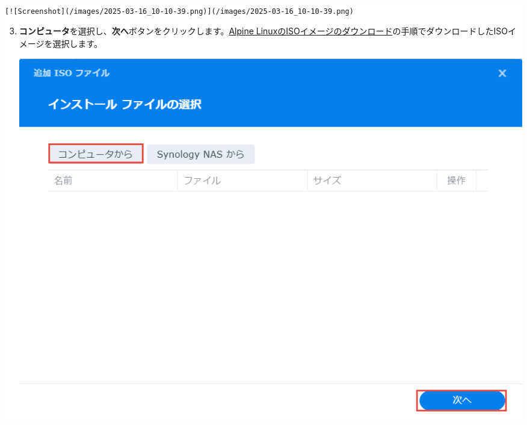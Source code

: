     [![Screenshot](/images/2025-03-16_10-10-39.png)](/images/2025-03-16_10-10-39.png)

3. **コンピュータ**を選択し、**次へ**ボタンをクリックします。[Alpine LinuxのISOイメージのダウンロード](#alpine-linuxのisoイメージのダウンロード)の手順でダウンロードしたISOイメージを選択します。

    [![Screenshot](/images/2025-03-16_10-10-59.png)](/images/2025-03-16_10-10-59.png)
